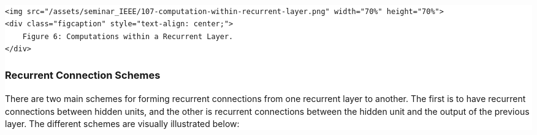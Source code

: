    <img src="/assets/seminar_IEEE/107-computation-within-recurrent-layer.png" width="70%" height="70%">
    <div class="figcaption" style="text-align: center;">
        Figure 6: Computations within a Recurrent Layer.
    </div>
</div>

### Recurrent Connection Schemes

There are two main schemes for forming recurrent connections from one recurrent layer to another. The first is to have recurrent connections between hidden units, and the other is recurrent connections between the hidden unit and the output of the previous layer. The different schemes are visually illustrated below:

<div class="fig figcenter fighighlight">